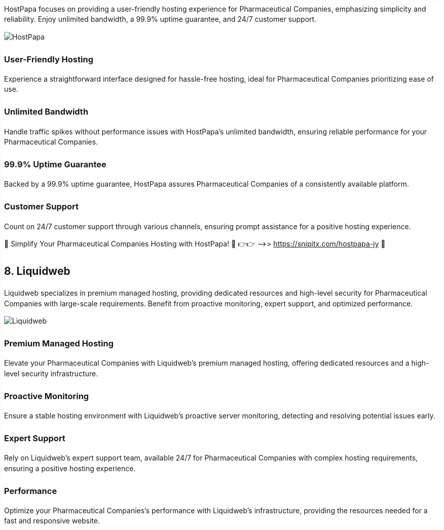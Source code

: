 HostPapa focuses on providing a user-friendly hosting experience for Pharmaceutical Companies, emphasizing simplicity and reliability. Enjoy unlimited bandwidth, a 99.9% uptime guarantee, and 24/7 customer support.

![HostPapa](https://i.imgur.com/ouDTkvl.jpeg "HostPapa Hosting")

### User-Friendly Hosting
Experience a straightforward interface designed for hassle-free hosting, ideal for Pharmaceutical Companies prioritizing ease of use.

### Unlimited Bandwidth
Handle traffic spikes without performance issues with HostPapa’s unlimited bandwidth, ensuring reliable performance for your Pharmaceutical Companies.

### 99.9% Uptime Guarantee
Backed by a 99.9% uptime guarantee, HostPapa assures Pharmaceutical Companies of a consistently available platform.

### Customer Support
Count on 24/7 customer support through various channels, ensuring prompt assistance for a positive hosting experience.

🌈 Simplify Your Pharmaceutical Companies Hosting with HostPapa! 🚀
👉👉 -->> https://snipitx.com/hostpapa-jy 🚀

## 8. Liquidweb

Liquidweb specializes in premium managed hosting, providing dedicated resources and high-level security for Pharmaceutical Companies with large-scale requirements. Benefit from proactive monitoring, expert support, and optimized performance.

![Liquidweb](https://i.imgur.com/4IvT9SC.jpeg "Liquidweb Hosting")

### Premium Managed Hosting
Elevate your Pharmaceutical Companies with Liquidweb’s premium managed hosting, offering dedicated resources and a high-level security infrastructure.

### Proactive Monitoring
Ensure a stable hosting environment with Liquidweb’s proactive server monitoring, detecting and resolving potential issues early.

### Expert Support
Rely on Liquidweb’s expert support team, available 24/7 for Pharmaceutical Companies with complex hosting requirements, ensuring a positive hosting experience.

### Performance
Optimize your Pharmaceutical Companies’s performance with Liquidweb’s infrastructure, providing the resources needed for a fast and responsive website.
